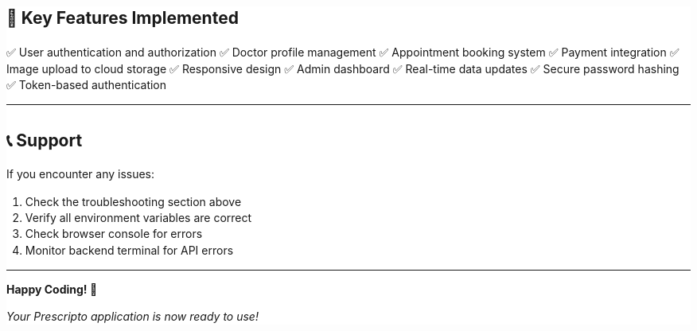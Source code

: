 
## 🎯 Key Features Implemented

✅ User authentication and authorization
✅ Doctor profile management
✅ Appointment booking system
✅ Payment integration
✅ Image upload to cloud storage
✅ Responsive design
✅ Admin dashboard
✅ Real-time data updates
✅ Secure password hashing
✅ Token-based authentication

---

## 📞 Support

If you encounter any issues:
1. Check the troubleshooting section above
2. Verify all environment variables are correct
3. Check browser console for errors
4. Monitor backend terminal for API errors

---

**Happy Coding! 🚀**

*Your Prescripto application is now ready to use!*
